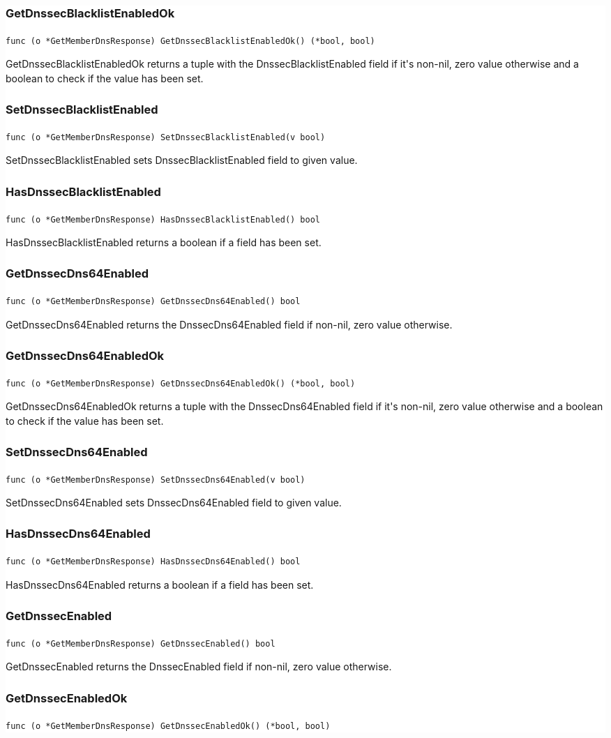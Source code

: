 ### GetDnssecBlacklistEnabledOk

`func (o *GetMemberDnsResponse) GetDnssecBlacklistEnabledOk() (*bool, bool)`

GetDnssecBlacklistEnabledOk returns a tuple with the DnssecBlacklistEnabled field if it's non-nil, zero value otherwise
and a boolean to check if the value has been set.

### SetDnssecBlacklistEnabled

`func (o *GetMemberDnsResponse) SetDnssecBlacklistEnabled(v bool)`

SetDnssecBlacklistEnabled sets DnssecBlacklistEnabled field to given value.

### HasDnssecBlacklistEnabled

`func (o *GetMemberDnsResponse) HasDnssecBlacklistEnabled() bool`

HasDnssecBlacklistEnabled returns a boolean if a field has been set.

### GetDnssecDns64Enabled

`func (o *GetMemberDnsResponse) GetDnssecDns64Enabled() bool`

GetDnssecDns64Enabled returns the DnssecDns64Enabled field if non-nil, zero value otherwise.

### GetDnssecDns64EnabledOk

`func (o *GetMemberDnsResponse) GetDnssecDns64EnabledOk() (*bool, bool)`

GetDnssecDns64EnabledOk returns a tuple with the DnssecDns64Enabled field if it's non-nil, zero value otherwise
and a boolean to check if the value has been set.

### SetDnssecDns64Enabled

`func (o *GetMemberDnsResponse) SetDnssecDns64Enabled(v bool)`

SetDnssecDns64Enabled sets DnssecDns64Enabled field to given value.

### HasDnssecDns64Enabled

`func (o *GetMemberDnsResponse) HasDnssecDns64Enabled() bool`

HasDnssecDns64Enabled returns a boolean if a field has been set.

### GetDnssecEnabled

`func (o *GetMemberDnsResponse) GetDnssecEnabled() bool`

GetDnssecEnabled returns the DnssecEnabled field if non-nil, zero value otherwise.

### GetDnssecEnabledOk

`func (o *GetMemberDnsResponse) GetDnssecEnabledOk() (*bool, bool)`
